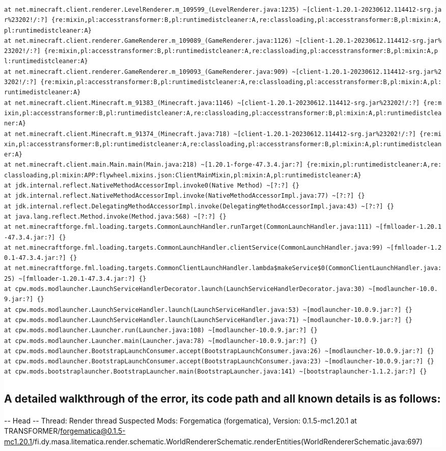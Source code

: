 	at net.minecraft.client.renderer.LevelRenderer.m_109599_(LevelRenderer.java:1235) ~[client-1.20.1-20230612.114412-srg.jar%23202!/:?] {re:mixin,pl:accesstransformer:B,pl:runtimedistcleaner:A,re:classloading,pl:accesstransformer:B,pl:mixin:A,pl:runtimedistcleaner:A}
	at net.minecraft.client.renderer.GameRenderer.m_109089_(GameRenderer.java:1126) ~[client-1.20.1-20230612.114412-srg.jar%23202!/:?] {re:mixin,pl:accesstransformer:B,pl:runtimedistcleaner:A,re:classloading,pl:accesstransformer:B,pl:mixin:A,pl:runtimedistcleaner:A}
	at net.minecraft.client.renderer.GameRenderer.m_109093_(GameRenderer.java:909) ~[client-1.20.1-20230612.114412-srg.jar%23202!/:?] {re:mixin,pl:accesstransformer:B,pl:runtimedistcleaner:A,re:classloading,pl:accesstransformer:B,pl:mixin:A,pl:runtimedistcleaner:A}
	at net.minecraft.client.Minecraft.m_91383_(Minecraft.java:1146) ~[client-1.20.1-20230612.114412-srg.jar%23202!/:?] {re:mixin,pl:accesstransformer:B,pl:runtimedistcleaner:A,re:classloading,pl:accesstransformer:B,pl:mixin:A,pl:runtimedistcleaner:A}
	at net.minecraft.client.Minecraft.m_91374_(Minecraft.java:718) ~[client-1.20.1-20230612.114412-srg.jar%23202!/:?] {re:mixin,pl:accesstransformer:B,pl:runtimedistcleaner:A,re:classloading,pl:accesstransformer:B,pl:mixin:A,pl:runtimedistcleaner:A}
	at net.minecraft.client.main.Main.main(Main.java:218) ~[1.20.1-forge-47.3.4.jar:?] {re:mixin,pl:runtimedistcleaner:A,re:classloading,pl:mixin:APP:flywheel.mixins.json:ClientMainMixin,pl:mixin:A,pl:runtimedistcleaner:A}
	at jdk.internal.reflect.NativeMethodAccessorImpl.invoke0(Native Method) ~[?:?] {}
	at jdk.internal.reflect.NativeMethodAccessorImpl.invoke(NativeMethodAccessorImpl.java:77) ~[?:?] {}
	at jdk.internal.reflect.DelegatingMethodAccessorImpl.invoke(DelegatingMethodAccessorImpl.java:43) ~[?:?] {}
	at java.lang.reflect.Method.invoke(Method.java:568) ~[?:?] {}
	at net.minecraftforge.fml.loading.targets.CommonLaunchHandler.runTarget(CommonLaunchHandler.java:111) ~[fmlloader-1.20.1-47.3.4.jar:?] {}
	at net.minecraftforge.fml.loading.targets.CommonLaunchHandler.clientService(CommonLaunchHandler.java:99) ~[fmlloader-1.20.1-47.3.4.jar:?] {}
	at net.minecraftforge.fml.loading.targets.CommonClientLaunchHandler.lambda$makeService$0(CommonClientLaunchHandler.java:25) ~[fmlloader-1.20.1-47.3.4.jar:?] {}
	at cpw.mods.modlauncher.LaunchServiceHandlerDecorator.launch(LaunchServiceHandlerDecorator.java:30) ~[modlauncher-10.0.9.jar:?] {}
	at cpw.mods.modlauncher.LaunchServiceHandler.launch(LaunchServiceHandler.java:53) ~[modlauncher-10.0.9.jar:?] {}
	at cpw.mods.modlauncher.LaunchServiceHandler.launch(LaunchServiceHandler.java:71) ~[modlauncher-10.0.9.jar:?] {}
	at cpw.mods.modlauncher.Launcher.run(Launcher.java:108) ~[modlauncher-10.0.9.jar:?] {}
	at cpw.mods.modlauncher.Launcher.main(Launcher.java:78) ~[modlauncher-10.0.9.jar:?] {}
	at cpw.mods.modlauncher.BootstrapLaunchConsumer.accept(BootstrapLaunchConsumer.java:26) ~[modlauncher-10.0.9.jar:?] {}
	at cpw.mods.modlauncher.BootstrapLaunchConsumer.accept(BootstrapLaunchConsumer.java:23) ~[modlauncher-10.0.9.jar:?] {}
	at cpw.mods.bootstraplauncher.BootstrapLauncher.main(BootstrapLauncher.java:141) ~[bootstraplauncher-1.1.2.jar:?] {}


A detailed walkthrough of the error, its code path and all known details is as follows:
---------------------------------------------------------------------------------------

-- Head --
Thread: Render thread
Suspected Mods: 
	Forgematica (forgematica), Version: 0.1.5-mc1.20.1
		at TRANSFORMER/forgematica@0.1.5-mc1.20.1/fi.dy.masa.litematica.render.schematic.WorldRendererSchematic.renderEntities(WorldRendererSchematic.java:697)

